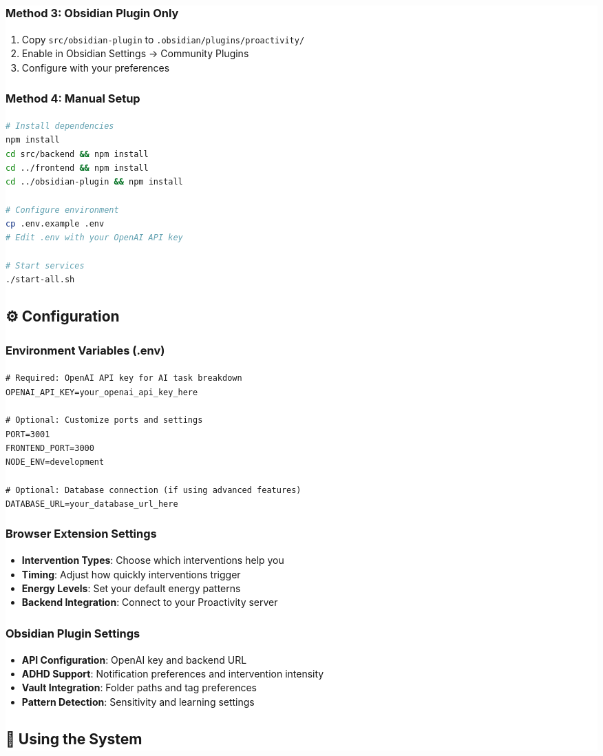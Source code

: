 ### Method 3: Obsidian Plugin Only
1. Copy `src/obsidian-plugin` to `.obsidian/plugins/proactivity/`
2. Enable in Obsidian Settings → Community Plugins
3. Configure with your preferences

### Method 4: Manual Setup
```bash
# Install dependencies
npm install
cd src/backend && npm install
cd ../frontend && npm install
cd ../obsidian-plugin && npm install

# Configure environment
cp .env.example .env
# Edit .env with your OpenAI API key

# Start services
./start-all.sh
```

## ⚙️ Configuration

### Environment Variables (.env)
```env
# Required: OpenAI API key for AI task breakdown
OPENAI_API_KEY=your_openai_api_key_here

# Optional: Customize ports and settings
PORT=3001
FRONTEND_PORT=3000
NODE_ENV=development

# Optional: Database connection (if using advanced features)
DATABASE_URL=your_database_url_here
```

### Browser Extension Settings
- **Intervention Types**: Choose which interventions help you
- **Timing**: Adjust how quickly interventions trigger
- **Energy Levels**: Set your default energy patterns
- **Backend Integration**: Connect to your Proactivity server

### Obsidian Plugin Settings
- **API Configuration**: OpenAI key and backend URL
- **ADHD Support**: Notification preferences and intervention intensity
- **Vault Integration**: Folder paths and tag preferences
- **Pattern Detection**: Sensitivity and learning settings

## 🎯 Using the System
